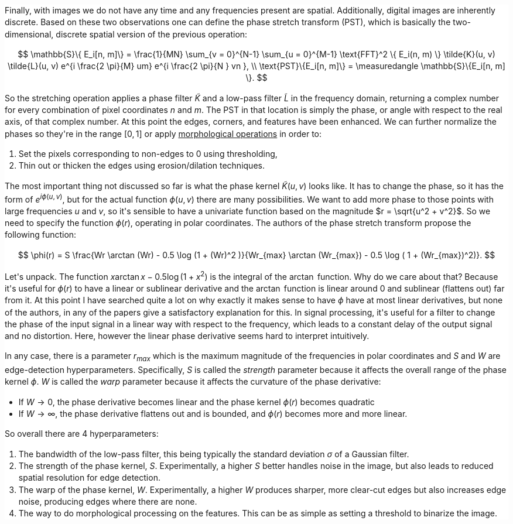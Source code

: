 Finally, with images we do not have any time and any frequencies present are spatial. Additionally, digital images are inherently discrete. Based on these two observations one can define the phase stretch transform (PST), which is basically the two-dimensional, discrete spatial version of the previous operation:

$$
\mathbb{S}\{ E_i[n, m]\} = \frac{1}{MN} \sum_{v = 0}^{N-1} \sum_{u = 0}^{M-1} \text{FFT}^2 \{ E_i(n, m) \} \tilde{K}(u, v) \tilde{L}(u, v) e^{i \frac{2 \pi}{M} um} e^{i \frac{2 \pi}{N } vn }, \\
\text{PST}\{E_i[n, m]\} = \measuredangle \mathbb{S}\{E_i[n, m] \}.
$$

So the stretching operation applies a phase filter $\tilde{K}$ and a low-pass filter $\tilde{L}$ in the frequency domain, returning a complex number for every combination of pixel coordinates $n$ and $m$. The PST in that location is simply the phase, or angle with respect to the real axis, of that complex number. At this point the edges, corners, and features have been enhanced. We can further normalize the phases so they're in the range $[0, 1]$ or apply [morphological operations](https://en.wikipedia.org/wiki/Mathematical_morphology) in order to:

1. Set the pixels corresponding to non-edges to 0 using thresholding,
2. Thin out or thicken the edges using erosion/dilation techniques.

The most important thing not discussed so far is what the phase kernel $\tilde{K}(u, v)$ looks like. It has to change the phase, so it has the form of $e^{i \phi(u, v)}$, but for the actual function $\phi(u, v)$ there are many possibilities. We want to add more phase to those points with large frequencies $u$ and $v$, so it's sensible to have a univariate function based on the magnitude $r = \sqrt{u^2 + v^2}$. So we need to specify the function $\phi(r)$, operating in polar coordinates. The authors of the phase stretch transform propose the following function:

$$
\phi(r) = S \frac{Wr \arctan (Wr) - 0.5 \log (1 + (Wr)^2 )}{Wr_{max} \arctan (Wr_{max}) - 0.5 \log ( 1 + (Wr_{max})^2)}.
$$ 

Let's unpack. The function $x \arctan x - 0.5 \log(1 + x^2)$ is the integral of the $\arctan$ function. Why do we care about that? Because it's useful for $\phi(r)$ to have a linear or sublinear derivative and the $\arctan$ function is linear around 0 and sublinear (flattens out) far from it. At this point I have searched quite a lot on why exactly it makes sense to have $\phi$ have at most linear derivatives, but none of the authors, in any of the papers give a satisfactory explanation for this. In signal processing, it's useful for a filter to change the phase of the input signal in a linear way with respect to the frequency, which leads to a constant delay of the output signal and no distortion. Here, however the linear phase derivative seems hard to interpret intuitively.

In any case, there is a parameter $r_{max}$ which is the maximum magnitude of the frequencies in polar coordinates and $S$ and $W$ are edge-detection hyperparameters. Specifically, $S$ is called the *strength* parameter because it affects the overall range of the phase kernel $\phi$. $W$ is called the *warp* parameter because it affects the curvature of the phase derivative:

- If $W \rightarrow 0$, the phase derivative becomes linear and the phase kernel $\phi(r)$ becomes quadratic
- If $W \rightarrow \infty$, the phase derivative flattens out and is bounded, and $\phi(r)$ becomes more and more linear.

So overall there are 4 hyperparameters:

1. The bandwidth of the low-pass filter, this being typically the standard deviation $\sigma$ of a Gaussian filter.
2. The strength of the phase kernel, $S$. Experimentally, a higher $S$ better handles noise in the image, but also leads to reduced spatial resolution for edge detection.
3. The warp of the phase kernel, $W$. Experimentally, a higher $W$ produces sharper, more clear-cut edges but also increases edge noise, producing edges where there are none.
4. The way to do morphological processing on the features. This can be as simple as setting a threshold to binarize the image.
